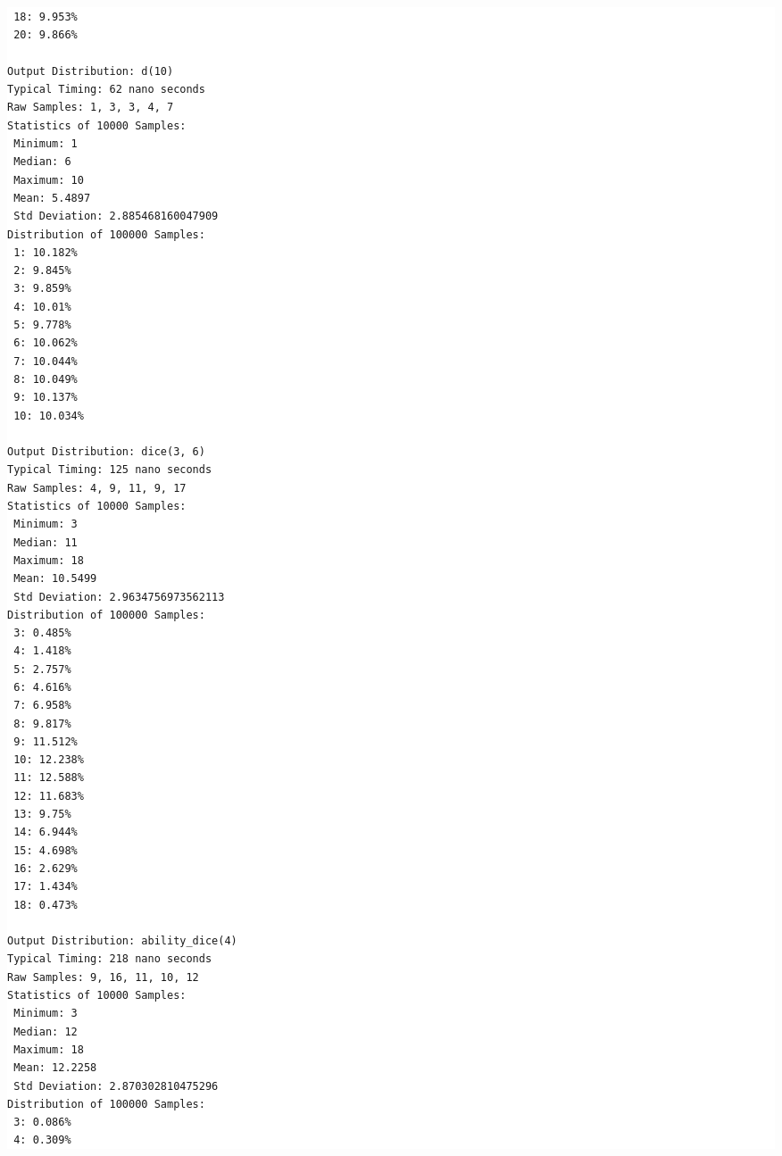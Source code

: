 ```
 18: 9.953%
 20: 9.866%

Output Distribution: d(10)
Typical Timing: 62 nano seconds
Raw Samples: 1, 3, 3, 4, 7
Statistics of 10000 Samples:
 Minimum: 1
 Median: 6
 Maximum: 10
 Mean: 5.4897
 Std Deviation: 2.885468160047909
Distribution of 100000 Samples:
 1: 10.182%
 2: 9.845%
 3: 9.859%
 4: 10.01%
 5: 9.778%
 6: 10.062%
 7: 10.044%
 8: 10.049%
 9: 10.137%
 10: 10.034%

Output Distribution: dice(3, 6)
Typical Timing: 125 nano seconds
Raw Samples: 4, 9, 11, 9, 17
Statistics of 10000 Samples:
 Minimum: 3
 Median: 11
 Maximum: 18
 Mean: 10.5499
 Std Deviation: 2.9634756973562113
Distribution of 100000 Samples:
 3: 0.485%
 4: 1.418%
 5: 2.757%
 6: 4.616%
 7: 6.958%
 8: 9.817%
 9: 11.512%
 10: 12.238%
 11: 12.588%
 12: 11.683%
 13: 9.75%
 14: 6.944%
 15: 4.698%
 16: 2.629%
 17: 1.434%
 18: 0.473%

Output Distribution: ability_dice(4)
Typical Timing: 218 nano seconds
Raw Samples: 9, 16, 11, 10, 12
Statistics of 10000 Samples:
 Minimum: 3
 Median: 12
 Maximum: 18
 Mean: 12.2258
 Std Deviation: 2.870302810475296
Distribution of 100000 Samples:
 3: 0.086%
 4: 0.309%
```
